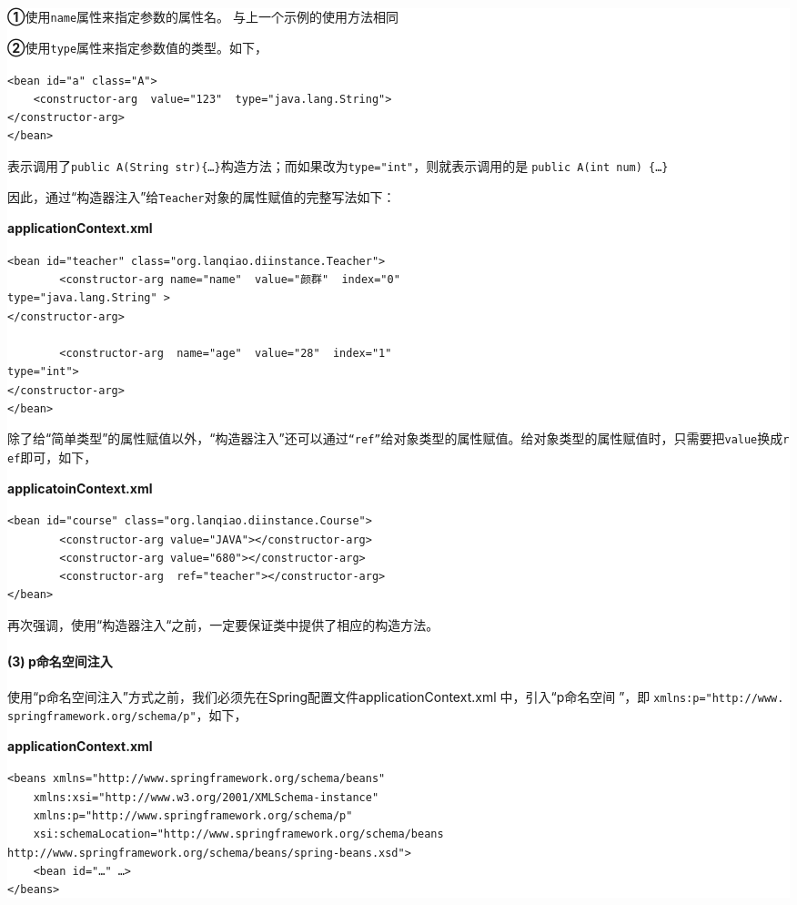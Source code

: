 
**①**使用`name`属性来指定参数的属性名。
与上一个示例的使用方法相同


**②**使用`type`属性来指定参数值的类型。如下，

```
<bean id="a" class="A">
	<constructor-arg  value="123"  type="java.lang.String">
</constructor-arg>
</bean>
```

表示调用了`public A(String str){…}`构造方法；而如果改为`type="int"`，则就表示调用的是
`public A(int num) {…}`


因此，通过“构造器注入”给`Teacher`对象的属性赋值的完整写法如下：

**applicationContext.xml**

```
<bean id="teacher" class="org.lanqiao.diinstance.Teacher">
		<constructor-arg name="name"  value="颜群"  index="0" 
type="java.lang.String" >
</constructor-arg>

		<constructor-arg  name="age"  value="28"  index="1" 
type="int">
</constructor-arg>
</bean>
```

除了给“简单类型”的属性赋值以外，“构造器注入”还可以通过`“ref”`给对象类型的属性赋值。给对象类型的属性赋值时，只需要把`value`换成`ref`即可，如下，

**applicatoinContext.xml**

```
<bean id="course" class="org.lanqiao.diinstance.Course">
		<constructor-arg value="JAVA"></constructor-arg>
		<constructor-arg value="680"></constructor-arg>
		<constructor-arg  ref="teacher"></constructor-arg>
</bean>
```

再次强调，使用“构造器注入“之前，一定要保证类中提供了相应的构造方法。


#### (3) p命名空间注入 ####

使用“p命名空间注入”方式之前，我们必须先在Spring配置文件applicationContext.xml
中，引入“p命名空间 ”，即 `xmlns:p="http://www.springframework.org/schema/p"`，如下，


**applicationContext.xml**

```
<beans xmlns="http://www.springframework.org/schema/beans"
	xmlns:xsi="http://www.w3.org/2001/XMLSchema-instance" 
	xmlns:p="http://www.springframework.org/schema/p"
	xsi:schemaLocation="http://www.springframework.org/schema/beans 
http://www.springframework.org/schema/beans/spring-beans.xsd">
	<bean id="…" …>
</beans>
```
